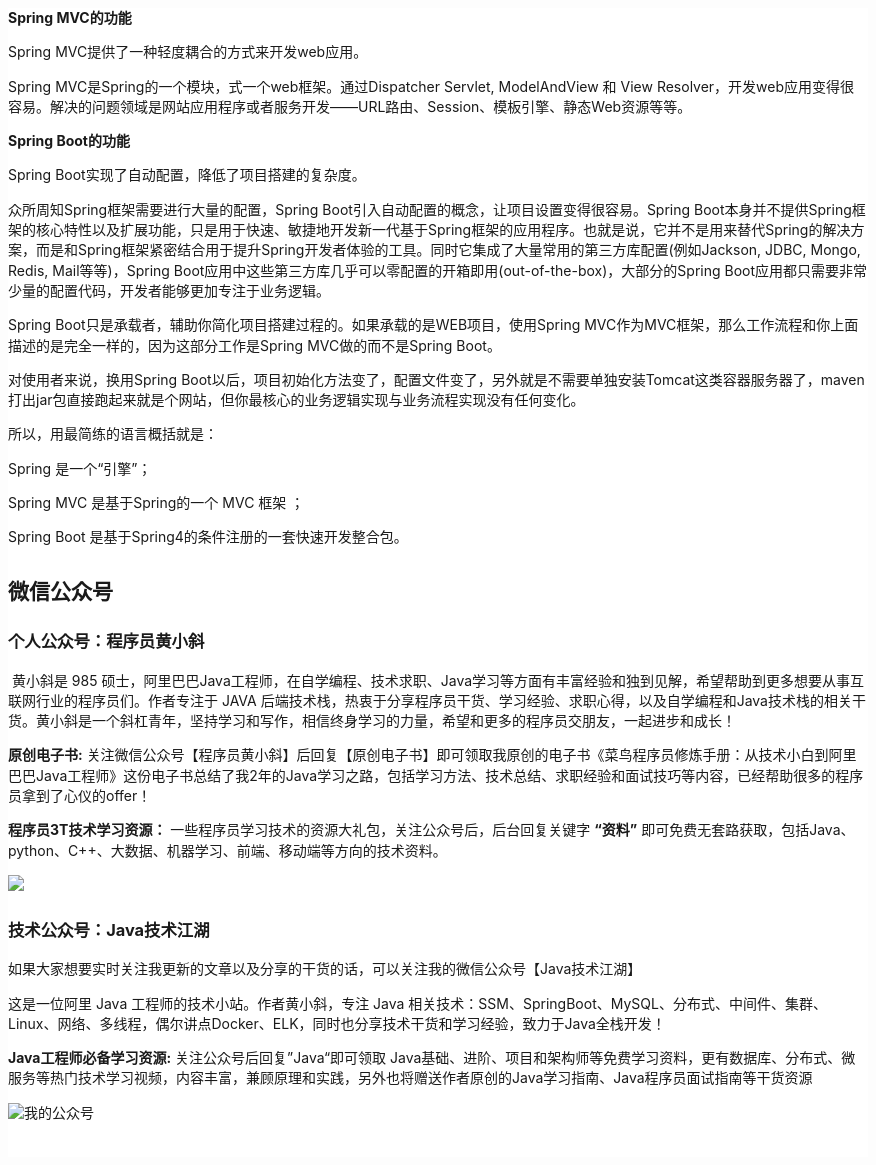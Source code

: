**Spring MVC的功能**

Spring MVC提供了一种轻度耦合的方式来开发web应用。

Spring MVC是Spring的一个模块，式一个web框架。通过Dispatcher Servlet, ModelAndView 和 View Resolver，开发web应用变得很容易。解决的问题领域是网站应用程序或者服务开发——URL路由、Session、模板引擎、静态Web资源等等。

**Spring Boot的功能**

Spring Boot实现了自动配置，降低了项目搭建的复杂度。

众所周知Spring框架需要进行大量的配置，Spring Boot引入自动配置的概念，让项目设置变得很容易。Spring Boot本身并不提供Spring框架的核心特性以及扩展功能，只是用于快速、敏捷地开发新一代基于Spring框架的应用程序。也就是说，它并不是用来替代Spring的解决方案，而是和Spring框架紧密结合用于提升Spring开发者体验的工具。同时它集成了大量常用的第三方库配置(例如Jackson, JDBC, Mongo, Redis, Mail等等)，Spring Boot应用中这些第三方库几乎可以零配置的开箱即用(out-of-the-box)，大部分的Spring Boot应用都只需要非常少量的配置代码，开发者能够更加专注于业务逻辑。

Spring Boot只是承载者，辅助你简化项目搭建过程的。如果承载的是WEB项目，使用Spring MVC作为MVC框架，那么工作流程和你上面描述的是完全一样的，因为这部分工作是Spring MVC做的而不是Spring Boot。

对使用者来说，换用Spring Boot以后，项目初始化方法变了，配置文件变了，另外就是不需要单独安装Tomcat这类容器服务器了，maven打出jar包直接跑起来就是个网站，但你最核心的业务逻辑实现与业务流程实现没有任何变化。

所以，用最简练的语言概括就是：

Spring 是一个“引擎”；

Spring MVC 是基于Spring的一个 MVC 框架 ；

Spring Boot 是基于Spring4的条件注册的一套快速开发整合包。

## 微信公众号

### 个人公众号：程序员黄小斜

​
黄小斜是 985 硕士，阿里巴巴Java工程师，在自学编程、技术求职、Java学习等方面有丰富经验和独到见解，希望帮助到更多想要从事互联网行业的程序员们。
​
作者专注于 JAVA 后端技术栈，热衷于分享程序员干货、学习经验、求职心得，以及自学编程和Java技术栈的相关干货。
​
黄小斜是一个斜杠青年，坚持学习和写作，相信终身学习的力量，希望和更多的程序员交朋友，一起进步和成长！

**原创电子书:**
关注微信公众号【程序员黄小斜】后回复【原创电子书】即可领取我原创的电子书《菜鸟程序员修炼手册：从技术小白到阿里巴巴Java工程师》这份电子书总结了我2年的Java学习之路，包括学习方法、技术总结、求职经验和面试技巧等内容，已经帮助很多的程序员拿到了心仪的offer！

**程序员3T技术学习资源：** 一些程序员学习技术的资源大礼包，关注公众号后，后台回复关键字 **“资料”** 即可免费无套路获取，包括Java、python、C++、大数据、机器学习、前端、移动端等方向的技术资料。


![](https://img-blog.csdnimg.cn/20190829222750556.jpg)


### 技术公众号：Java技术江湖

如果大家想要实时关注我更新的文章以及分享的干货的话，可以关注我的微信公众号【Java技术江湖】

这是一位阿里 Java 工程师的技术小站。作者黄小斜，专注 Java 相关技术：SSM、SpringBoot、MySQL、分布式、中间件、集群、Linux、网络、多线程，偶尔讲点Docker、ELK，同时也分享技术干货和学习经验，致力于Java全栈开发！


**Java工程师必备学习资源:** 
关注公众号后回复”Java“即可领取 Java基础、进阶、项目和架构师等免费学习资料，更有数据库、分布式、微服务等热门技术学习视频，内容丰富，兼顾原理和实践，另外也将赠送作者原创的Java学习指南、Java程序员面试指南等干货资源


![我的公众号](https://img-blog.csdnimg.cn/20190805090108984.jpg)

​                     
